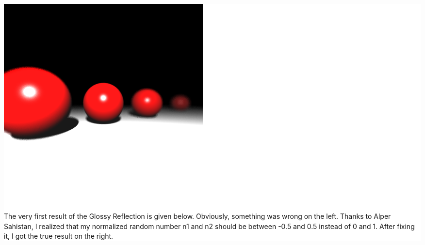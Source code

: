   <img src="results/hw3/spheres_dof.png" width="410" />
</p>

The very first result of the Glossy Reflection is given below. Obviously, something was wrong on the left. Thanks to Alper Sahistan, I realized that my normalized random number n1 and n2 should be between -0.5 and 0.5 instead of 0 and 1. After fixing it, I got the true result on the right.

<p float="left">